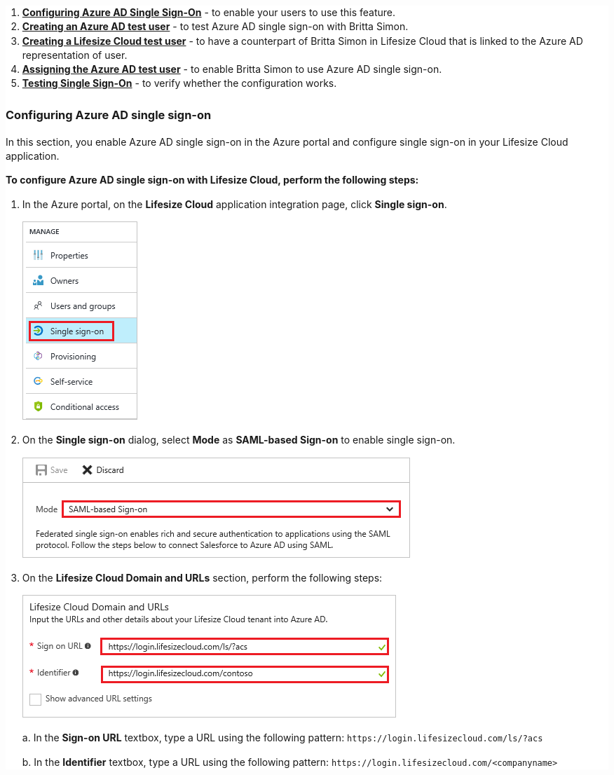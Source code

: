 1. **[Configuring Azure AD Single Sign-On](#configuring-azure-ad-single-sign-on)** - to enable your users to use this feature.
2. **[Creating an Azure AD test user](#creating-an-azure-ad-test-user)** - to test Azure AD single sign-on with Britta Simon.
3. **[Creating a Lifesize Cloud test user](#creating-a-lifesize-cloud-test-user)** - to have a counterpart of Britta Simon in Lifesize Cloud that is linked to the Azure AD representation of user.
4. **[Assigning the Azure AD test user](#assigning-the-azure-ad-test-user)** - to enable Britta Simon to use Azure AD single sign-on.
5. **[Testing Single Sign-On](#testing-single-sign-on)** - to verify whether the configuration works.

### Configuring Azure AD single sign-on

In this section, you enable Azure AD single sign-on in the Azure portal and configure single sign-on in your Lifesize Cloud application.

**To configure Azure AD single sign-on with Lifesize Cloud, perform the following steps:**

1. In the Azure portal, on the **Lifesize Cloud** application integration page, click **Single sign-on**.

	![Configure Single Sign-On][4]

2. On the **Single sign-on** dialog, select **Mode** as	**SAML-based Sign-on** to enable single sign-on.
 
	![Configure Single Sign-On](./media/active-directory-saas-lifesize-cloud-tutorial/tutorial_lifesize-cloud_samlbase.png)

3. On the **Lifesize Cloud Domain and URLs** section, perform the following steps:

	![Configure Single Sign-On](./media/active-directory-saas-lifesize-cloud-tutorial/tutorial_lifesize-cloud_url.png)

    a. In the **Sign-on URL** textbox, type a URL using the following pattern: `https://login.lifesizecloud.com/ls/?acs`

	b. In the **Identifier** textbox, type a URL using the following pattern: `https://login.lifesizecloud.com/<companyname>`


[1]: ./media/active-directory-saas-lifesize-cloud-tutorial/tutorial_general_01.png
[2]: ./media/active-directory-saas-lifesize-cloud-tutorial/tutorial_general_02.png
[3]: ./media/active-directory-saas-lifesize-cloud-tutorial/tutorial_general_03.png
[4]: ./media/active-directory-saas-lifesize-cloud-tutorial/tutorial_general_04.png
[100]: ./media/active-directory-saas-lifesize-cloud-tutorial/tutorial_general_100.png
[200]: ./media/active-directory-saas-lifesize-cloud-tutorial/tutorial_general_200.png
[201]: ./media/active-directory-saas-lifesize-cloud-tutorial/tutorial_general_201.png
[202]: ./media/active-directory-saas-lifesize-cloud-tutorial/tutorial_general_202.png
[203]: ./media/active-directory-saas-lifesize-cloud-tutorial/tutorial_general_203.png